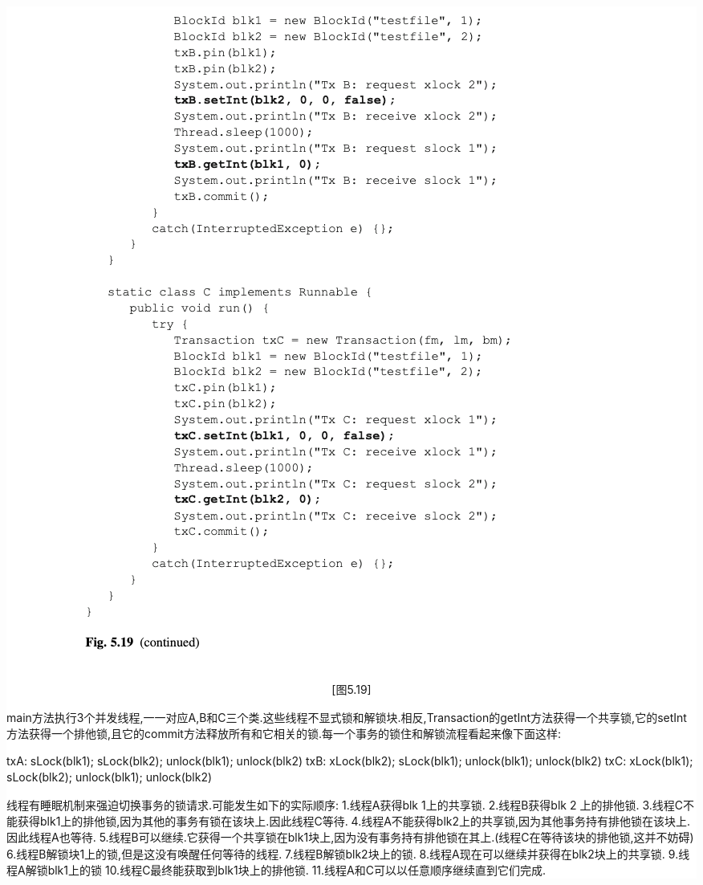 ![](./img/5.19.2.png)
<div align="center">[图5.19]</div>

main方法执行3个并发线程,一一对应A,B和C三个类.这些线程不显式锁和解锁块.相反,Transaction的getInt方法获得一个共享锁,它的setInt方法获得一个排他锁,且它的commit方法释放所有和它相关的锁.每一个事务的锁住和解锁流程看起来像下面这样:

txA: sLock(blk1); sLock(blk2); unlock(blk1); unlock(blk2)
txB: xLock(blk2); sLock(blk1); unlock(blk1); unlock(blk2)
txC: xLock(blk1); sLock(blk2); unlock(blk1); unlock(blk2)

线程有睡眠机制来强迫切换事务的锁请求.可能发生如下的实际顺序:
1.线程A获得blk 1上的共享锁.
2.线程B获得blk 2 上的排他锁.
3.线程C不能获得blk1上的排他锁,因为其他的事务有锁在该块上.因此线程C等待.
4.线程A不能获得blk2上的共享锁,因为其他事务持有排他锁在该块上.因此线程A也等待.
5.线程B可以继续.它获得一个共享锁在blk1块上,因为没有事务持有排他锁在其上.(线程C在等待该块的排他锁,这并不妨碍)
6.线程B解锁块1上的锁,但是这没有唤醒任何等待的线程.
7.线程B解锁blk2块上的锁.
8.线程A现在可以继续并获得在blk2块上的共享锁.
9.线程A解锁blk1上的锁
10.线程C最终能获取到blk1块上的排他锁.
11.线程A和C可以以任意顺序继续直到它们完成.
